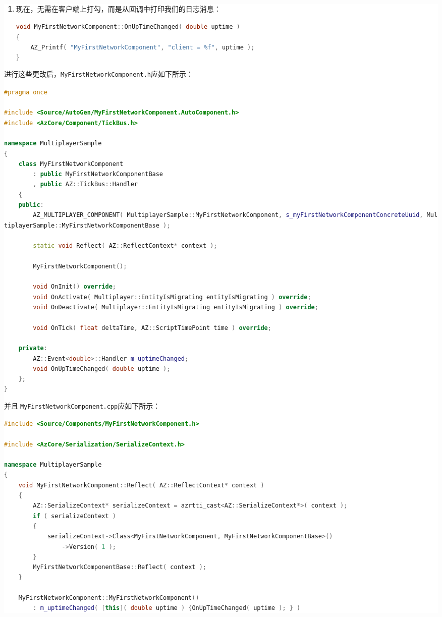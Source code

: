 
1. 现在，无需在客户端上打勾，而是从回调中打印我们的日志消息：

    ```c++
    void MyFirstNetworkComponent::OnUpTimeChanged( double uptime )
    {
        AZ_Printf( "MyFirstNetworkComponent", "client = %f", uptime );
    }
    ```

进行这些更改后，`MyFirstNetworkComponent.h`应如下所示：

```c++
#pragma once

#include <Source/AutoGen/MyFirstNetworkComponent.AutoComponent.h>
#include <AzCore/Component/TickBus.h>

namespace MultiplayerSample
{
    class MyFirstNetworkComponent
        : public MyFirstNetworkComponentBase
        , public AZ::TickBus::Handler
    {
    public:
        AZ_MULTIPLAYER_COMPONENT( MultiplayerSample::MyFirstNetworkComponent, s_myFirstNetworkComponentConcreteUuid, MultiplayerSample::MyFirstNetworkComponentBase );

        static void Reflect( AZ::ReflectContext* context );

        MyFirstNetworkComponent();

        void OnInit() override;
        void OnActivate( Multiplayer::EntityIsMigrating entityIsMigrating ) override;
        void OnDeactivate( Multiplayer::EntityIsMigrating entityIsMigrating ) override;

        void OnTick( float deltaTime, AZ::ScriptTimePoint time ) override;

    private:
        AZ::Event<double>::Handler m_uptimeChanged;
        void OnUpTimeChanged( double uptime );
    };
}
```

并且 `MyFirstNetworkComponent.cpp`应如下所示：

```c++
#include <Source/Components/MyFirstNetworkComponent.h>

#include <AzCore/Serialization/SerializeContext.h>

namespace MultiplayerSample
{
    void MyFirstNetworkComponent::Reflect( AZ::ReflectContext* context )
    {
        AZ::SerializeContext* serializeContext = azrtti_cast<AZ::SerializeContext*>( context );
        if ( serializeContext )
        {
            serializeContext->Class<MyFirstNetworkComponent, MyFirstNetworkComponentBase>()
                ->Version( 1 );
        }
        MyFirstNetworkComponentBase::Reflect( context );
    }

    MyFirstNetworkComponent::MyFirstNetworkComponent()
        : m_uptimeChanged( [this]( double uptime ) {OnUpTimeChanged( uptime ); } )
```